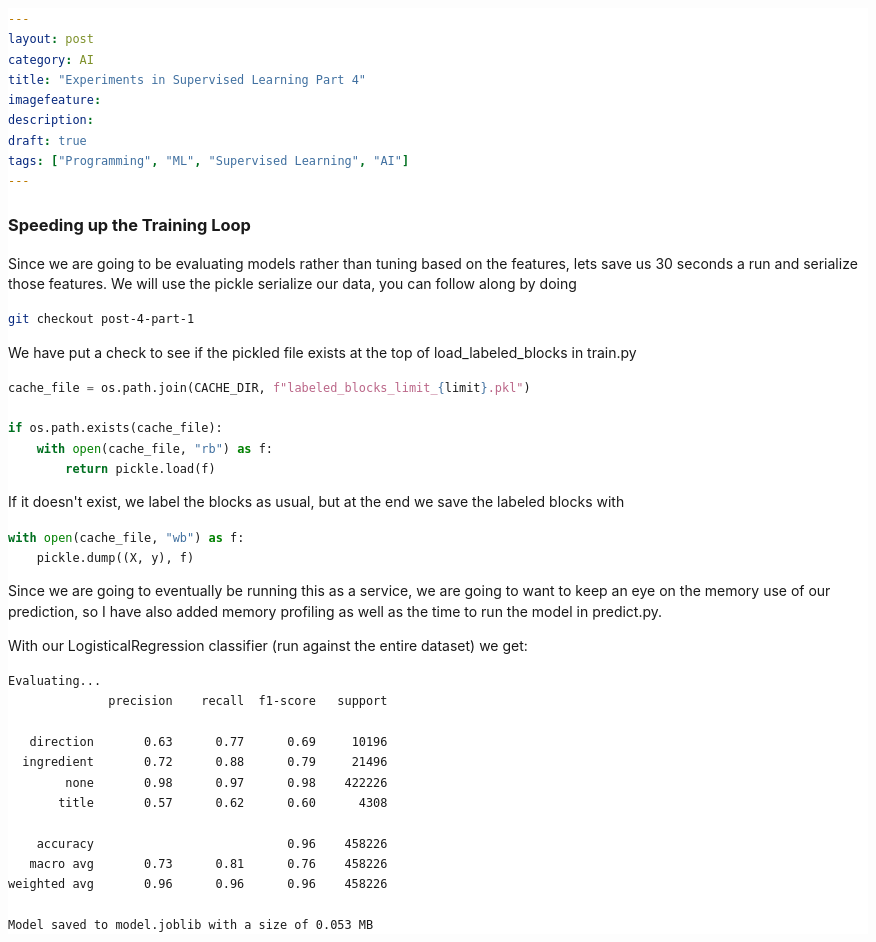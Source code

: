 ```yaml
---
layout: post
category: AI
title: "Experiments in Supervised Learning Part 4"
imagefeature: 
description:
draft: true
tags: ["Programming", "ML", "Supervised Learning", "AI"]
---
```


### Speeding up the Training Loop

Since we are going to be evaluating models rather than tuning based on the features, lets save us 30 seconds
a run and serialize those features.  We will use the pickle serialize our data, you can follow along by doing

```bash
git checkout post-4-part-1
```

We have put a check to see if the pickled file exists at the top of load_labeled_blocks in train.py

```python
cache_file = os.path.join(CACHE_DIR, f"labeled_blocks_limit_{limit}.pkl")

if os.path.exists(cache_file):
    with open(cache_file, "rb") as f:
        return pickle.load(f)
```

If it doesn't exist, we label the blocks as usual, but at the end we save the labeled blocks with

```python
with open(cache_file, "wb") as f:
    pickle.dump((X, y), f)
```


Since we are going to eventually be running this as a service, we are going to want to keep an eye on the memory 
use of our prediction, so I have also added memory profiling as well as the time to run the model in predict.py.  


With our LogisticalRegression classifier (run against the entire dataset) we get:

```text
Evaluating...
              precision    recall  f1-score   support

   direction       0.63      0.77      0.69     10196
  ingredient       0.72      0.88      0.79     21496
        none       0.98      0.97      0.98    422226
       title       0.57      0.62      0.60      4308

    accuracy                           0.96    458226
   macro avg       0.73      0.81      0.76    458226
weighted avg       0.96      0.96      0.96    458226

Model saved to model.joblib with a size of 0.053 MB
```
